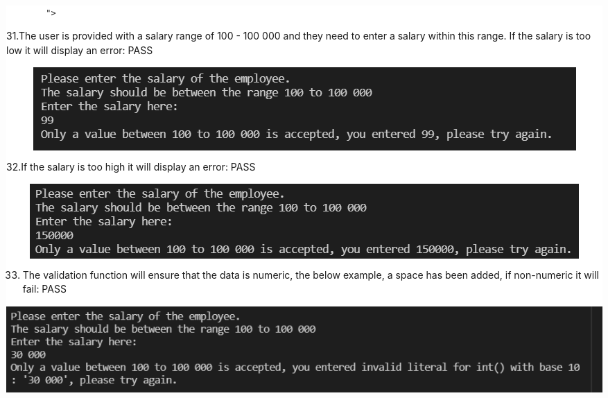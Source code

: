             "> 
            
 31.The user is provided with a salary range of 100 - 100 000 and they need to enter a salary within this range. If the salary is too low it  will display an error: PASS
 
   <img src="https://github.com/Claire-Potter/Redeployment-Process/blob/main/read-me-content/testing/20.salary-too-low.PNG" 
     alt="Add Employee - Salary low" 
     style="display:block; 
            float:none; 
            margin-left:auto; 
            margin-right:auto;
            "> 
	    
 32.If the salary is too high it  will display an error: PASS
 
   <img src="https://github.com/Claire-Potter/Redeployment-Process/blob/main/read-me-content/testing/19.salary-too-high.PNG"
     alt="Add Employee - Salary high" 
     style="display:block; 
            float:none; 
            margin-left:auto; 
            margin-right:auto;
            "> 
 
33. The validation function will ensure that the data is numeric, the below example, a space has been added, if non-numeric it will fail: PASS

   <img src="https://github.com/Claire-Potter/Redeployment-Process/blob/main/read-me-content/testing/21.salary-with-space.PNG" 
     alt="Add Employee - Salary non-numeric" 
     style="display:block; 
            float:none; 
            margin-left:auto; 
            margin-right:auto;
            "> 
 